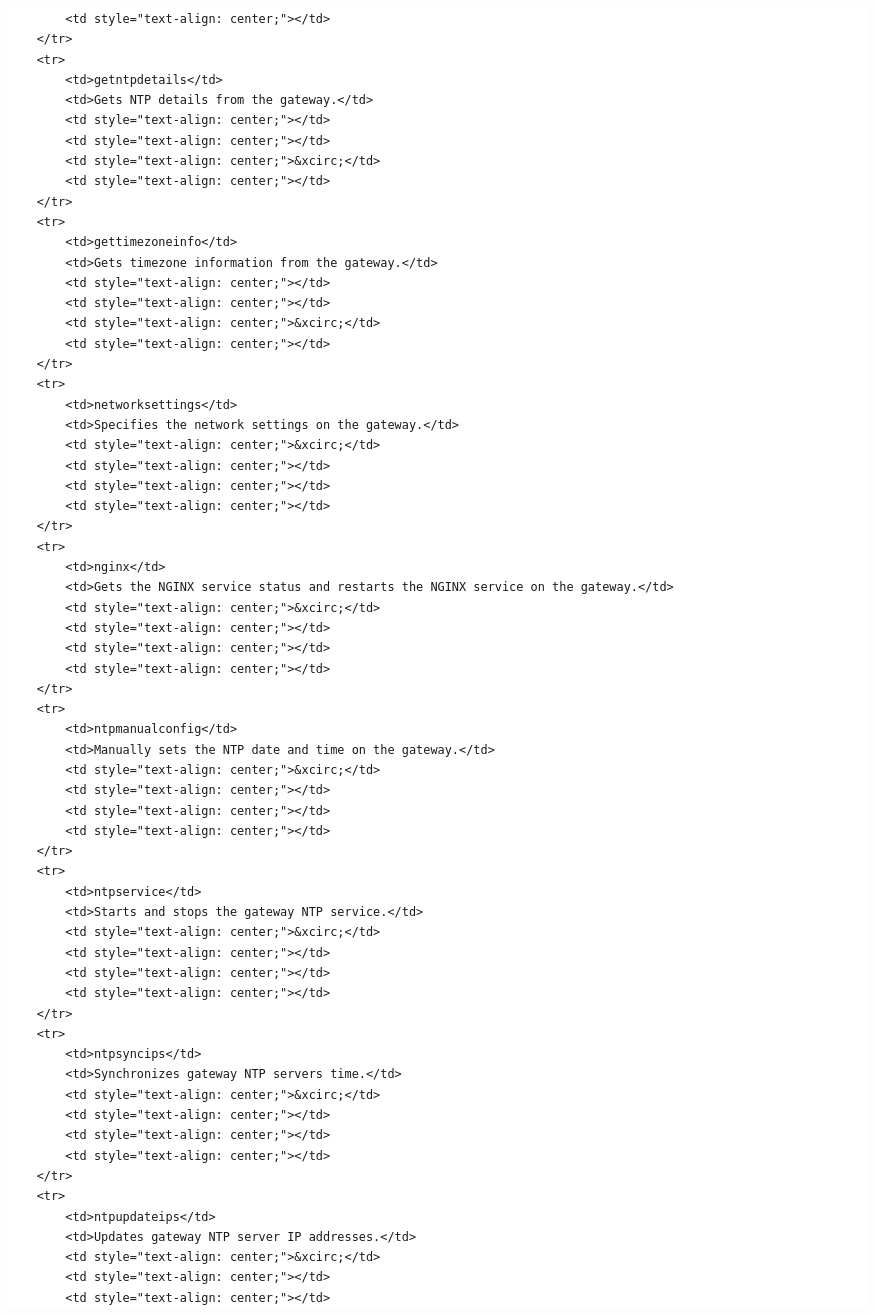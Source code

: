             <td style="text-align: center;"></td>
        </tr>
        <tr>
            <td>getntpdetails</td>
            <td>Gets NTP details from the gateway.</td>
            <td style="text-align: center;"></td>
            <td style="text-align: center;"></td>
            <td style="text-align: center;">&xcirc;</td>
            <td style="text-align: center;"></td>
        </tr>
        <tr>
            <td>gettimezoneinfo</td>
            <td>Gets timezone information from the gateway.</td>
            <td style="text-align: center;"></td>
            <td style="text-align: center;"></td>
            <td style="text-align: center;">&xcirc;</td>
            <td style="text-align: center;"></td>
        </tr>
        <tr>
            <td>networksettings</td>
            <td>Specifies the network settings on the gateway.</td>
            <td style="text-align: center;">&xcirc;</td>
            <td style="text-align: center;"></td>
            <td style="text-align: center;"></td>
            <td style="text-align: center;"></td>
        </tr>
        <tr>
            <td>nginx</td>
            <td>Gets the NGINX service status and restarts the NGINX service on the gateway.</td>
            <td style="text-align: center;">&xcirc;</td>
            <td style="text-align: center;"></td>
            <td style="text-align: center;"></td>
            <td style="text-align: center;"></td>
        </tr>
        <tr>
            <td>ntpmanualconfig</td>
            <td>Manually sets the NTP date and time on the gateway.</td>
            <td style="text-align: center;">&xcirc;</td>
            <td style="text-align: center;"></td>
            <td style="text-align: center;"></td>
            <td style="text-align: center;"></td>
        </tr>
        <tr>
            <td>ntpservice</td>
            <td>Starts and stops the gateway NTP service.</td>
            <td style="text-align: center;">&xcirc;</td>
            <td style="text-align: center;"></td>
            <td style="text-align: center;"></td>
            <td style="text-align: center;"></td>
        </tr>
        <tr>
            <td>ntpsyncips</td>
            <td>Synchronizes gateway NTP servers time.</td>
            <td style="text-align: center;">&xcirc;</td>
            <td style="text-align: center;"></td>
            <td style="text-align: center;"></td>
            <td style="text-align: center;"></td>
        </tr>
        <tr>
            <td>ntpupdateips</td>
            <td>Updates gateway NTP server IP addresses.</td>
            <td style="text-align: center;">&xcirc;</td>
            <td style="text-align: center;"></td>
            <td style="text-align: center;"></td>